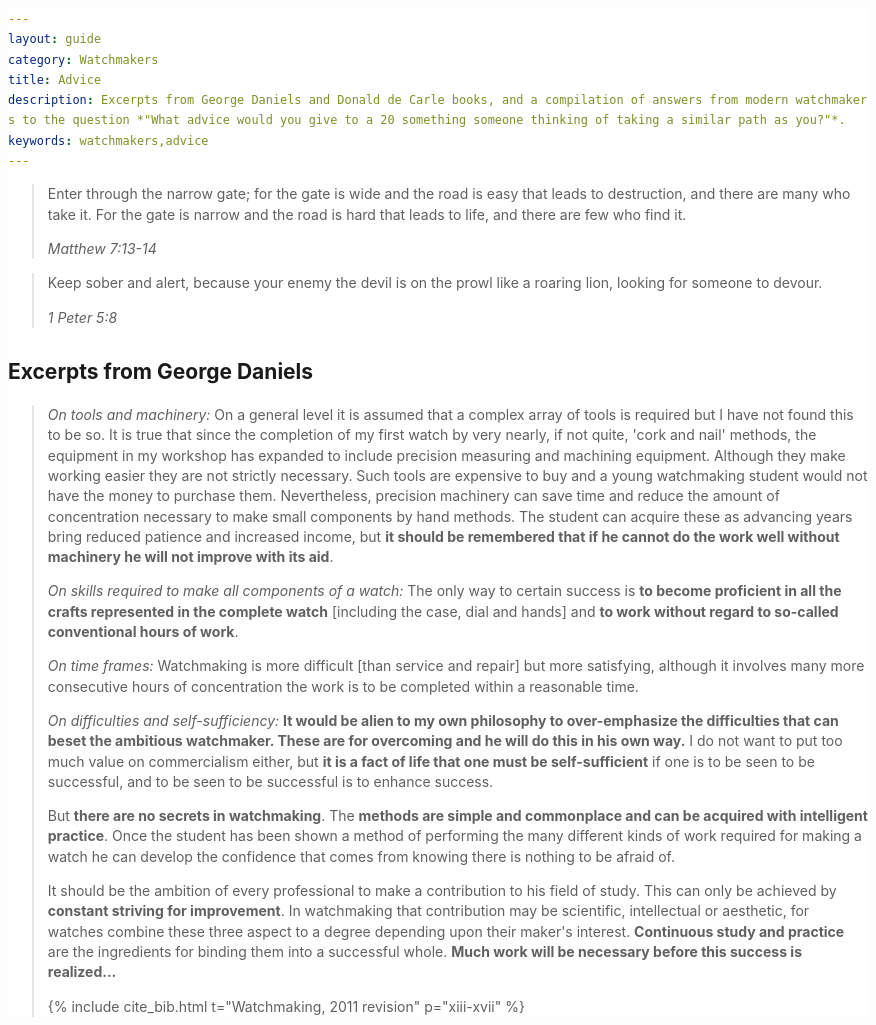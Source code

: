 ```yaml
---
layout: guide
category: Watchmakers
title: Advice
description: Excerpts from George Daniels and Donald de Carle books, and a compilation of answers from modern watchmakers to the question *"What advice would you give to a 20 something someone thinking of taking a similar path as you?"*.
keywords: watchmakers,advice
---
```


> Enter through the narrow gate; for the gate is wide and the road is easy that leads to destruction, and there are many who take it. For the gate is narrow and the road is hard that leads to life, and there are few who find it.
>
> <cite>Matthew 7:13-14</cite>

> Keep sober and alert, because your enemy the devil is on the prowl like a roaring lion, looking for someone to devour.
>
> <cite>1 Peter 5:8</cite>

## Excerpts from George Daniels
> *On tools and machinery:* On a general level it is assumed that a complex array of tools is required but I have not found this to be so. It is true that since the completion of my first watch by very nearly, if not quite, 'cork and nail' methods, the equipment in my workshop has expanded to include precision measuring and machining equipment. Although they make working easier they are not strictly necessary. Such tools are expensive to buy and a young watchmaking student would not have the money to purchase them. Nevertheless, precision machinery can save time and reduce the amount of concentration necessary to make small components by hand methods. The student can acquire these as advancing years bring reduced patience and increased income, but **it should be remembered that if he cannot do the work well without machinery he will not improve with its aid**.
>
> *On skills required to make all components of a watch:* The only way to certain success is **to become proficient in all the crafts represented in the complete watch** [including the case, dial and hands] and **to work without regard to so-called conventional hours of work**.
>
> *On time frames:* Watchmaking is more difficult [than service and repair] but more satisfying, although it involves many more consecutive hours of concentration the work is to be completed within a reasonable time.
>
> *On difficulties and self-sufficiency:* **It would be alien to my own philosophy to over-emphasize the difficulties that can beset the ambitious watchmaker. These are for overcoming and he will do this in his own way.** I do not want to put too much value on commercialism either, but **it is a fact of life that one must be self-sufficient** if one is to be seen to be successful, and to be seen to be successful is to enhance success.
>
> But **there are no secrets in watchmaking**. The **methods are simple and commonplace and can be acquired with intelligent practice**. Once the student has been shown a method of performing the many different kinds of work required for making a watch he can develop the confidence that comes from knowing there is nothing to be afraid of.
>
> It should be the ambition of every professional to make a contribution to his field of study. This can only be achieved by **constant striving for improvement**. In watchmaking that contribution may be scientific, intellectual or aesthetic, for watches combine these three aspect to a degree depending upon their maker's interest. **Continuous study and practice** are the ingredients for binding them into a successful whole. **Much work will be necessary before this success is realized...**
>
> {% include cite_bib.html t="Watchmaking, 2011 revision" p="xiii-xvii" %}
